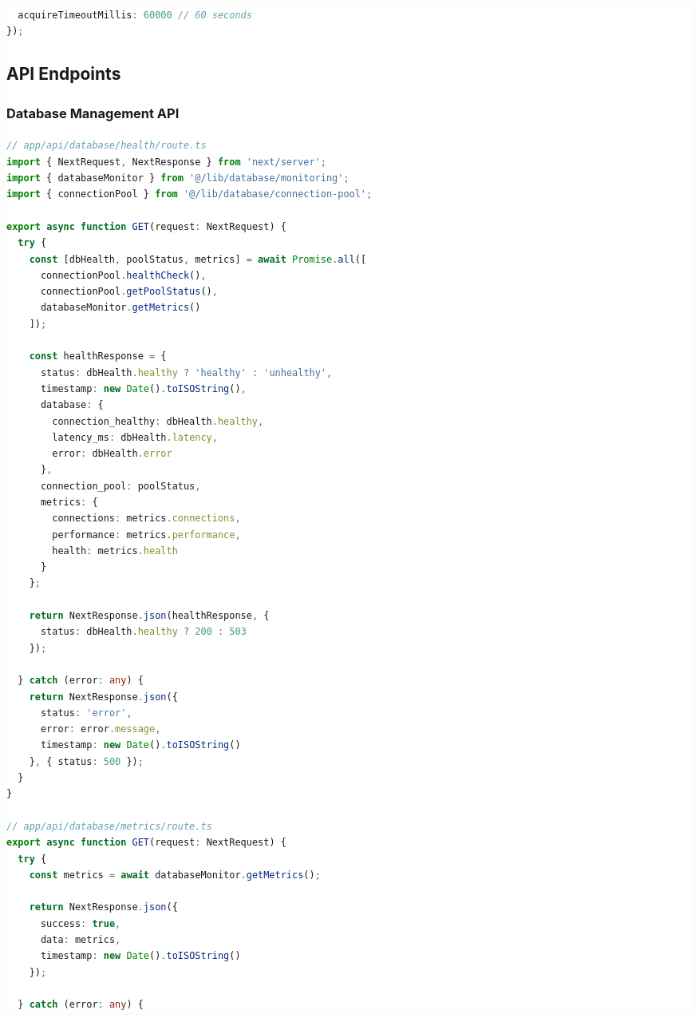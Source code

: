 ```typescript
  acquireTimeoutMillis: 60000 // 60 seconds
});
```

## API Endpoints

### Database Management API

```typescript
// app/api/database/health/route.ts
import { NextRequest, NextResponse } from 'next/server';
import { databaseMonitor } from '@/lib/database/monitoring';
import { connectionPool } from '@/lib/database/connection-pool';

export async function GET(request: NextRequest) {
  try {
    const [dbHealth, poolStatus, metrics] = await Promise.all([
      connectionPool.healthCheck(),
      connectionPool.getPoolStatus(),
      databaseMonitor.getMetrics()
    ]);

    const healthResponse = {
      status: dbHealth.healthy ? 'healthy' : 'unhealthy',
      timestamp: new Date().toISOString(),
      database: {
        connection_healthy: dbHealth.healthy,
        latency_ms: dbHealth.latency,
        error: dbHealth.error
      },
      connection_pool: poolStatus,
      metrics: {
        connections: metrics.connections,
        performance: metrics.performance,
        health: metrics.health
      }
    };

    return NextResponse.json(healthResponse, {
      status: dbHealth.healthy ? 200 : 503
    });

  } catch (error: any) {
    return NextResponse.json({
      status: 'error',
      error: error.message,
      timestamp: new Date().toISOString()
    }, { status: 500 });
  }
}

// app/api/database/metrics/route.ts
export async function GET(request: NextRequest) {
  try {
    const metrics = await databaseMonitor.getMetrics();
    
    return NextResponse.json({
      success: true,
      data: metrics,
      timestamp: new Date().toISOString()
    });

  } catch (error: any) {
```